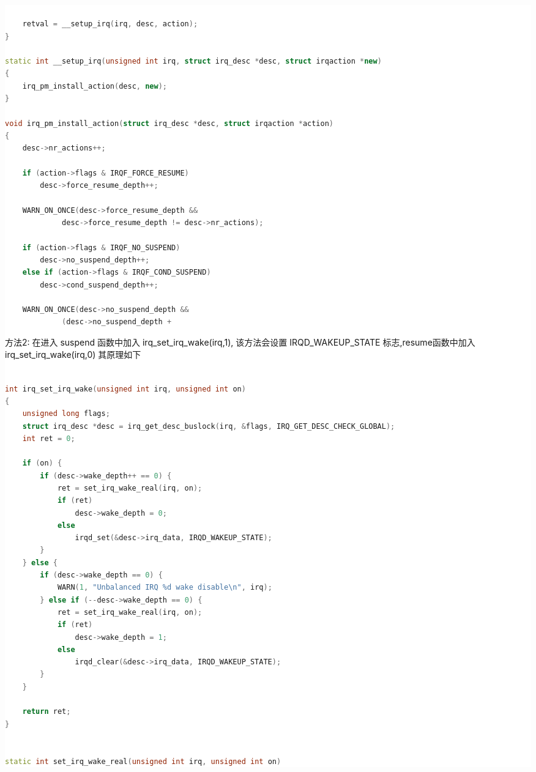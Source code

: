 ```cpp
 
	retval = __setup_irq(irq, desc, action);
}
 
static int __setup_irq(unsigned int irq, struct irq_desc *desc, struct irqaction *new)
{
	irq_pm_install_action(desc, new);
}
 
void irq_pm_install_action(struct irq_desc *desc, struct irqaction *action)
{
	desc->nr_actions++;
 
	if (action->flags & IRQF_FORCE_RESUME)
		desc->force_resume_depth++;
 
	WARN_ON_ONCE(desc->force_resume_depth &&
		     desc->force_resume_depth != desc->nr_actions);
 
	if (action->flags & IRQF_NO_SUSPEND)
		desc->no_suspend_depth++;
	else if (action->flags & IRQF_COND_SUSPEND)
		desc->cond_suspend_depth++;
 
	WARN_ON_ONCE(desc->no_suspend_depth &&
		     (desc->no_suspend_depth +
```

方法2: 在进入 suspend 函数中加入 irq_set_irq_wake(irq,1), 该方法会设置 IRQD_WAKEUP_STATE 标志,resume函数中加入irq_set_irq_wake(irq,0) 其原理如下

```cpp

int irq_set_irq_wake(unsigned int irq, unsigned int on)
{
    unsigned long flags;
    struct irq_desc *desc = irq_get_desc_buslock(irq, &flags, IRQ_GET_DESC_CHECK_GLOBAL);
    int ret = 0;
 
    if (on) {
        if (desc->wake_depth++ == 0) {
            ret = set_irq_wake_real(irq, on);
            if (ret)
                desc->wake_depth = 0;
            else
                irqd_set(&desc->irq_data, IRQD_WAKEUP_STATE);
        }
    } else {
        if (desc->wake_depth == 0) {
            WARN(1, "Unbalanced IRQ %d wake disable\n", irq);
        } else if (--desc->wake_depth == 0) {
            ret = set_irq_wake_real(irq, on);
            if (ret)
                desc->wake_depth = 1;
            else
                irqd_clear(&desc->irq_data, IRQD_WAKEUP_STATE);
        }
    }
 
    return ret;
}
 
 
static int set_irq_wake_real(unsigned int irq, unsigned int on)
```